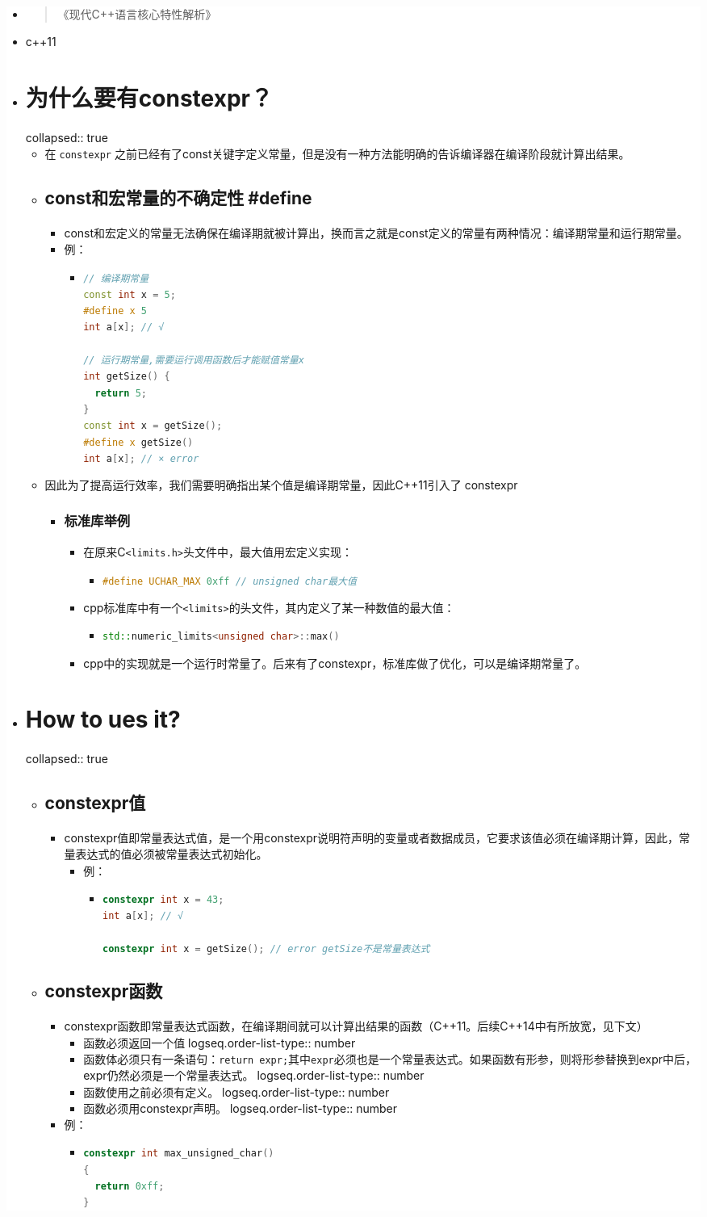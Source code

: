 - > 《现代C++语言核心特性解析》
- c++11
- # 为什么要有constexpr？
  collapsed:: true
	- 在 `constexpr` 之前已经有了const关键字定义常量，但是没有一种方法能明确的告诉编译器在编译阶段就计算出结果。
	- ## const和宏常量的不确定性 #define
		- const和宏定义的常量无法确保在编译期就被计算出，换而言之就是const定义的常量有两种情况：编译期常量和运行期常量。
		- 例：
			- ```cpp
			  // 编译期常量
			  const int x = 5;
			  #define x 5
			  int a[x]; // √
			  
			  // 运行期常量,需要运行调用函数后才能赋值常量x
			  int getSize() {
			    return 5;
			  }
			  const int x = getSize();
			  #define x getSize()
			  int a[x]; // × error
			  ```
	- 因此为了提高运行效率，我们需要明确指出某个值是编译期常量，因此C++11引入了 constexpr
		- ### 标准库举例
			- 在原来C`<limits.h>`头文件中，最大值用宏定义实现：
				- ```cpp
				  #define UCHAR_MAX 0xff // unsigned char最大值
				  ```
			- cpp标准库中有一个`<limits>`的头文件，其内定义了某一种数值的最大值：
				- ```cpp
				  std::numeric_limits<unsigned char>::max()
				  ```
			- cpp中的实现就是一个运行时常量了。后来有了constexpr，标准库做了优化，可以是编译期常量了。
- # How to ues it?
  collapsed:: true
	- ## constexpr值
		- constexpr值即常量表达式值，是一个用constexpr说明符声明的变量或者数据成员，它要求该值必须在编译期计算，因此，常量表达式的值必须被常量表达式初始化。
			- 例：
				- ```cpp
				  constexpr int x = 43;
				  int a[x]; // √
				  
				  constexpr int x = getSize(); // error getSize不是常量表达式
				  ```
	- ## constexpr函数
		- constexpr函数即常量表达式函数，在编译期间就可以计算出结果的函数（C++11。后续C++14中有所放宽，见下文）
			- 函数必须返回一个值
			  logseq.order-list-type:: number
			- 函数体必须只有一条语句：`return expr;`其中`expr`必须也是一个常量表达式。如果函数有形参，则将形参替换到expr中后，expr仍然必须是一个常量表达式。
			  logseq.order-list-type:: number
			- 函数使用之前必须有定义。
			  logseq.order-list-type:: number
			- 函数必须用constexpr声明。
			  logseq.order-list-type:: number
		- 例：
			- ```cpp
			  constexpr int max_unsigned_char()
			  {
			    return 0xff;
			  }
			  